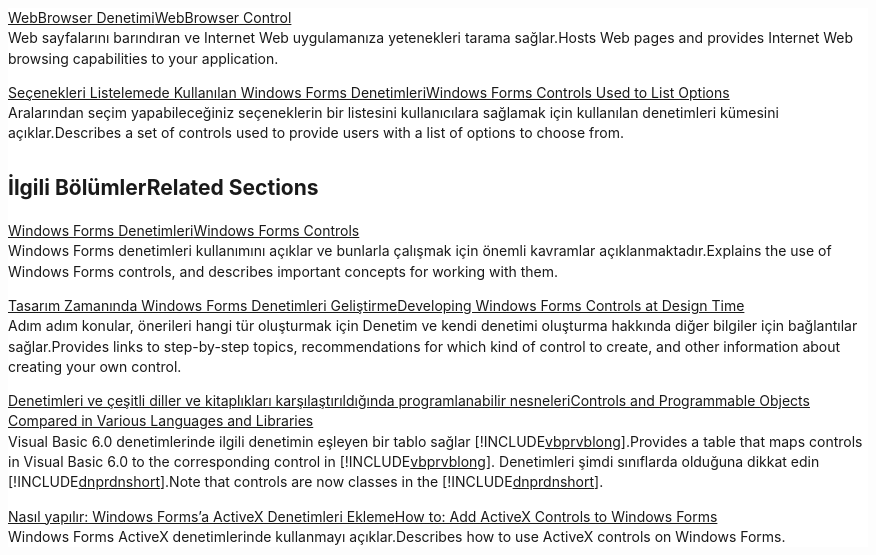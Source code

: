  [<span data-ttu-id="86843-250">WebBrowser Denetimi</span><span class="sxs-lookup"><span data-stu-id="86843-250">WebBrowser Control</span></span>](../../../../docs/framework/winforms/controls/webbrowser-control-windows-forms.md)  
 <span data-ttu-id="86843-251">Web sayfalarını barındıran ve Internet Web uygulamanıza yetenekleri tarama sağlar.</span><span class="sxs-lookup"><span data-stu-id="86843-251">Hosts Web pages and provides Internet Web browsing capabilities to your application.</span></span>  
  
 [<span data-ttu-id="86843-252">Seçenekleri Listelemede Kullanılan Windows Forms Denetimleri</span><span class="sxs-lookup"><span data-stu-id="86843-252">Windows Forms Controls Used to List Options</span></span>](../../../../docs/framework/winforms/controls/windows-forms-controls-used-to-list-options.md)  
 <span data-ttu-id="86843-253">Aralarından seçim yapabileceğiniz seçeneklerin bir listesini kullanıcılara sağlamak için kullanılan denetimleri kümesini açıklar.</span><span class="sxs-lookup"><span data-stu-id="86843-253">Describes a set of controls used to provide users with a list of options to choose from.</span></span>  
  
## <a name="related-sections"></a><span data-ttu-id="86843-254">İlgili Bölümler</span><span class="sxs-lookup"><span data-stu-id="86843-254">Related Sections</span></span>  
 [<span data-ttu-id="86843-255">Windows Forms Denetimleri</span><span class="sxs-lookup"><span data-stu-id="86843-255">Windows Forms Controls</span></span>](../../../../docs/framework/winforms/controls/index.md)  
 <span data-ttu-id="86843-256">Windows Forms denetimleri kullanımını açıklar ve bunlarla çalışmak için önemli kavramlar açıklanmaktadır.</span><span class="sxs-lookup"><span data-stu-id="86843-256">Explains the use of Windows Forms controls, and describes important concepts for working with them.</span></span>  
  
 [<span data-ttu-id="86843-257">Tasarım Zamanında Windows Forms Denetimleri Geliştirme</span><span class="sxs-lookup"><span data-stu-id="86843-257">Developing Windows Forms Controls at Design Time</span></span>](../../../../docs/framework/winforms/controls/developing-windows-forms-controls-at-design-time.md)  
 <span data-ttu-id="86843-258">Adım adım konular, önerileri hangi tür oluşturmak için Denetim ve kendi denetimi oluşturma hakkında diğer bilgiler için bağlantılar sağlar.</span><span class="sxs-lookup"><span data-stu-id="86843-258">Provides links to step-by-step topics, recommendations for which kind of control to create, and other information about creating your own control.</span></span>  
  
 [<span data-ttu-id="86843-259">Denetimleri ve çeşitli diller ve kitaplıkları karşılaştırıldığında programlanabilir nesneleri</span><span class="sxs-lookup"><span data-stu-id="86843-259">Controls and Programmable Objects Compared in Various Languages and Libraries</span></span>](http://msdn.microsoft.com/library/021f2a1b-8247-4348-a5ad-e1d9ab23004b)  
 <span data-ttu-id="86843-260">Visual Basic 6.0 denetimlerinde ilgili denetimin eşleyen bir tablo sağlar [!INCLUDE[vbprvblong](../../../../includes/vbprvblong-md.md)].</span><span class="sxs-lookup"><span data-stu-id="86843-260">Provides a table that maps controls in Visual Basic 6.0 to the corresponding control in [!INCLUDE[vbprvblong](../../../../includes/vbprvblong-md.md)].</span></span> <span data-ttu-id="86843-261">Denetimleri şimdi sınıflarda olduğuna dikkat edin [!INCLUDE[dnprdnshort](../../../../includes/dnprdnshort-md.md)].</span><span class="sxs-lookup"><span data-stu-id="86843-261">Note that controls are now classes in the [!INCLUDE[dnprdnshort](../../../../includes/dnprdnshort-md.md)].</span></span>  
  
 [<span data-ttu-id="86843-262">Nasıl yapılır: Windows Forms’a ActiveX Denetimleri Ekleme</span><span class="sxs-lookup"><span data-stu-id="86843-262">How to: Add ActiveX Controls to Windows Forms</span></span>](../../../../docs/framework/winforms/controls/how-to-add-activex-controls-to-windows-forms.md)  
 <span data-ttu-id="86843-263">Windows Forms ActiveX denetimlerinde kullanmayı açıklar.</span><span class="sxs-lookup"><span data-stu-id="86843-263">Describes how to use ActiveX controls on Windows Forms.</span></span>
